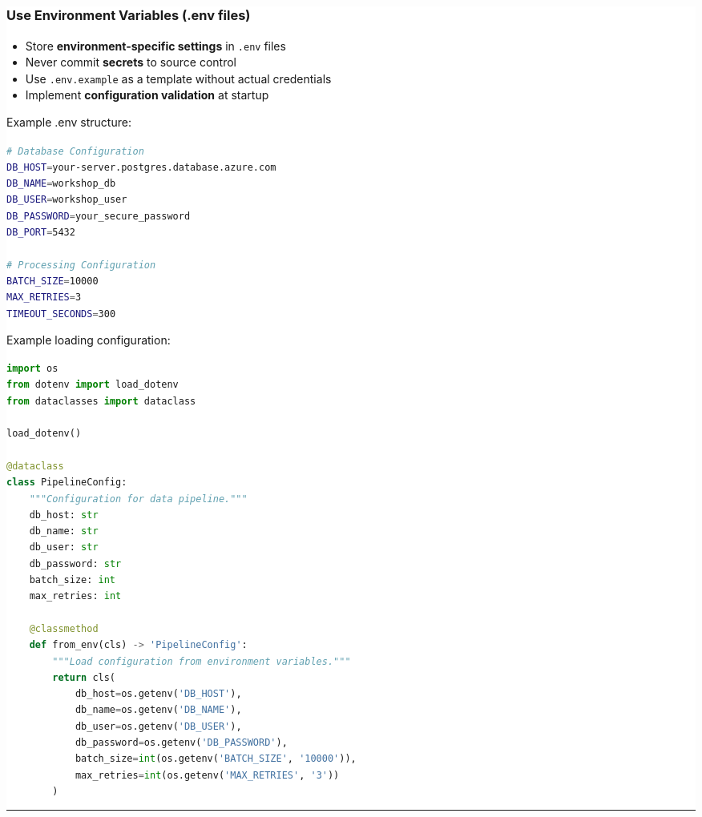 ### Use Environment Variables (.env files)
- Store **environment-specific settings** in `.env` files
- Never commit **secrets** to source control
- Use `.env.example` as a template without actual credentials
- Implement **configuration validation** at startup

Example .env structure:
```bash
# Database Configuration
DB_HOST=your-server.postgres.database.azure.com
DB_NAME=workshop_db
DB_USER=workshop_user
DB_PASSWORD=your_secure_password
DB_PORT=5432

# Processing Configuration
BATCH_SIZE=10000
MAX_RETRIES=3
TIMEOUT_SECONDS=300
```

Example loading configuration:
```python
import os
from dotenv import load_dotenv
from dataclasses import dataclass

load_dotenv()

@dataclass
class PipelineConfig:
    """Configuration for data pipeline."""
    db_host: str
    db_name: str
    db_user: str
    db_password: str
    batch_size: int
    max_retries: int
    
    @classmethod
    def from_env(cls) -> 'PipelineConfig':
        """Load configuration from environment variables."""
        return cls(
            db_host=os.getenv('DB_HOST'),
            db_name=os.getenv('DB_NAME'),
            db_user=os.getenv('DB_USER'),
            db_password=os.getenv('DB_PASSWORD'),
            batch_size=int(os.getenv('BATCH_SIZE', '10000')),
            max_retries=int(os.getenv('MAX_RETRIES', '3'))
        )
```

---